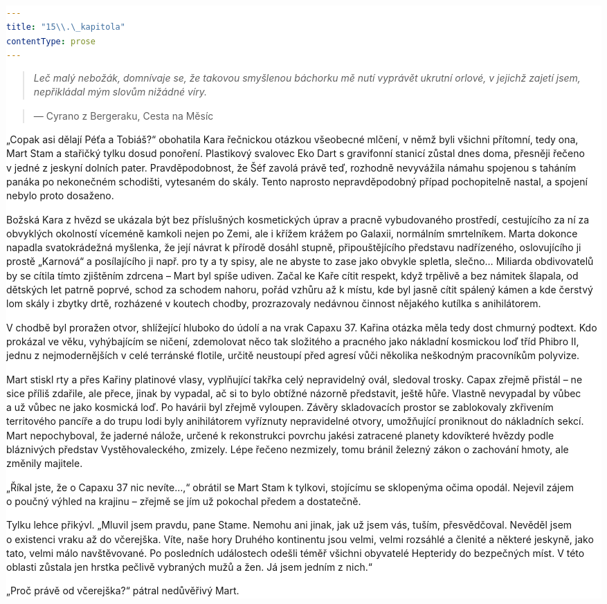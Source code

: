```yaml
---
title: "15\\.\_kapitola"
contentType: prose
---
```


> _Leč malý nebožák, domnívaje se, že takovou smyšlenou báchorku mě nutí vyprávět ukrutní orlové, v jejichž zajetí jsem, nepřikládal mým slovům nižádné víry._

> — Cyrano z Bergeraku, Cesta na Měsíc

„Copak asi dělají Péťa a Tobiáš?“ obohatila Kara řečnickou otázkou všeobecné mlčení, v němž byli všichni přítomní, tedy ona, Mart Stam a stařičký tylku dosud ponoření. Plastikový svalovec Eko Dart s gravifonní stanicí zůstal dnes doma, přesněji řečeno v jedné z jeskyní dolních pater. Pravděpodobnost, že Šéf zavolá právě teď, rozhodně nevyvážila námahu spojenou s taháním panáka po nekonečném schodišti, vytesaném do skály. Tento naprosto nepravděpodobný případ pochopitelně nastal, a spojení nebylo proto dosaženo.

Božská Kara z hvězd se ukázala být bez příslušných kosmetických úprav a pracně vybudovaného prostředí, cestujícího za ní za obvyklých okolností víceméně kamkoli nejen po Zemi, ale i křížem krážem po Galaxii, normálním smrtelníkem. Marta dokonce napadla svatokrádežná myšlenka, že její návrat k přírodě dosáhl stupně, připouštějícího představu nadřízeného, oslovujícího ji prostě „Karnová“ a posílajícího ji např. pro ty a ty spisy, ale ne abyste to zase jako obvykle spletla, slečno… Miliarda obdivovatelů by se cítila tímto zjištěním zdrcena – Mart byl spíše udiven. Začal ke Kaře cítit respekt, když trpělivě a bez námitek šlapala, od dětských let patrně poprvé, schod za schodem nahoru, pořád vzhůru až k místu, kde byl jasně cítit spálený kámen a kde čerstvý lom skály i zbytky drtě, rozházené v koutech chodby, prozrazovaly nedávnou činnost nějakého kutílka s anihilátorem.

V chodbě byl proražen otvor, shlížející hluboko do údolí a na vrak Capaxu 37. Kařina otázka měla tedy dost chmurný podtext. Kdo prokázal ve věku, vyhýbajícím se ničení, zdemolovat něco tak složitého a pracného jako nákladní kosmickou loď tříd Phibro II, jednu z nejmodernějších v celé terránské flotile, určitě neustoupí před agresí vůči několika neškodným pracovníkům polyvize.

Mart stiskl rty a přes Kařiny platinové vlasy, vyplňující takřka celý nepravidelný ovál, sledoval trosky. Capax zřejmě přistál – ne sice příliš zdařile, ale přece, jinak by vypadal, ač si to bylo obtížné názorně představit, ještě hůře. Vlastně nevypadal by vůbec a už vůbec ne jako kosmická loď. Po havárii byl zřejmě vyloupen. Závěry skladovacích prostor se zablokovaly zkřivením territového pancíře a do trupu lodi byly anihilátorem vyříznuty nepravidelné otvory, umožňující proniknout do nákladních sekcí. Mart nepochyboval, že jaderné nálože, určené k rekonstrukci povrchu jakési zatracené planety kdovíkteré hvězdy podle bláznivých představ Vystěhovaleckého, zmizely. Lépe řečeno nezmizely, tomu bránil železný zákon o zachování hmoty, ale změnily majitele.

„Říkal jste, že o Capaxu 37 nic nevíte…,“ obrátil se Mart Stam k tylkovi, stojícímu se sklopenýma očima opodál. Nejevil zájem o poučný výhled na krajinu – zřejmě se jím už pokochal předem a dostatečně.

Tylku lehce přikývl. „Mluvil jsem pravdu, pane Stame. Nemohu ani jinak, jak už jsem vás, tuším, přesvědčoval. Nevěděl jsem o existenci vraku až do včerejška. Víte, naše hory Druhého kontinentu jsou velmi, velmi rozsáhlé a členité a některé jeskyně, jako tato, velmi málo navštěvované. Po posledních událostech odešli téměř všichni obyvatelé Hepteridy do bezpečných míst. V této oblasti zůstala jen hrstka pečlivě vybraných mužů a žen. Já jsem jedním z nich.“

„Proč právě od včerejška?“ pátral nedůvěřivý Mart.
